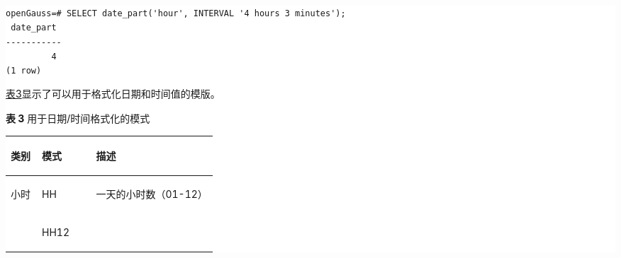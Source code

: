 ```
openGauss=# SELECT date_part('hour', INTERVAL '4 hours 3 minutes');
 date_part 
-----------
         4
(1 row)
```

[表3](#zh-cn_topic_0283136846_zh-cn_topic_0237121972_zh-cn_topic_0059779084_t2e5425ae98464c3dab59352ff3bfa786)显示了可以用于格式化日期和时间值的模版。

**表 3**  用于日期/时间格式化的模式

<a name="zh-cn_topic_0283136846_zh-cn_topic_0237121972_zh-cn_topic_0059779084_t2e5425ae98464c3dab59352ff3bfa786"></a>
<table><thead align="left"><tr id="zh-cn_topic_0283136846_zh-cn_topic_0237121972_zh-cn_topic_0059779084_rbcd082d70e904e25b0d8b382f37fd6d6"><th class="cellrowborder" valign="top" width="15.09%" id="mcps1.2.4.1.1"><p id="zh-cn_topic_0283136846_zh-cn_topic_0237121972_zh-cn_topic_0059779084_zh-cn_topic_0058965855_p18528719541"><a name="zh-cn_topic_0283136846_zh-cn_topic_0237121972_zh-cn_topic_0059779084_zh-cn_topic_0058965855_p18528719541"></a><a name="zh-cn_topic_0283136846_zh-cn_topic_0237121972_zh-cn_topic_0059779084_zh-cn_topic_0058965855_p18528719541"></a>类别</p>
</th>
<th class="cellrowborder" valign="top" width="26.179999999999996%" id="mcps1.2.4.1.2"><p id="zh-cn_topic_0283136846_zh-cn_topic_0237121972_zh-cn_topic_0059779084_zh-cn_topic_0058965855_p35287192045"><a name="zh-cn_topic_0283136846_zh-cn_topic_0237121972_zh-cn_topic_0059779084_zh-cn_topic_0058965855_p35287192045"></a><a name="zh-cn_topic_0283136846_zh-cn_topic_0237121972_zh-cn_topic_0059779084_zh-cn_topic_0058965855_p35287192045"></a>模式</p>
</th>
<th class="cellrowborder" valign="top" width="58.730000000000004%" id="mcps1.2.4.1.3"><p id="zh-cn_topic_0283136846_zh-cn_topic_0237121972_zh-cn_topic_0059779084_zh-cn_topic_0058965855_p165281719841"><a name="zh-cn_topic_0283136846_zh-cn_topic_0237121972_zh-cn_topic_0059779084_zh-cn_topic_0058965855_p165281719841"></a><a name="zh-cn_topic_0283136846_zh-cn_topic_0237121972_zh-cn_topic_0059779084_zh-cn_topic_0058965855_p165281719841"></a>描述</p>
</th>
</tr>
</thead>
<tbody><tr id="zh-cn_topic_0283136846_zh-cn_topic_0237121972_zh-cn_topic_0059779084_rab4b29bc7b3440ccbb0a8abf22fb60a1"><td class="cellrowborder" rowspan="3" valign="top" width="15.09%" headers="mcps1.2.4.1.1 "><p id="zh-cn_topic_0283136846_zh-cn_topic_0237121972_zh-cn_topic_0059779084_zh-cn_topic_0058965855_p652881912411"><a name="zh-cn_topic_0283136846_zh-cn_topic_0237121972_zh-cn_topic_0059779084_zh-cn_topic_0058965855_p652881912411"></a><a name="zh-cn_topic_0283136846_zh-cn_topic_0237121972_zh-cn_topic_0059779084_zh-cn_topic_0058965855_p652881912411"></a>小时</p>
</td>
<td class="cellrowborder" valign="top" width="26.179999999999996%" headers="mcps1.2.4.1.2 "><p id="zh-cn_topic_0283136846_zh-cn_topic_0237121972_zh-cn_topic_0059779084_zh-cn_topic_0058965855_p25285191413"><a name="zh-cn_topic_0283136846_zh-cn_topic_0237121972_zh-cn_topic_0059779084_zh-cn_topic_0058965855_p25285191413"></a><a name="zh-cn_topic_0283136846_zh-cn_topic_0237121972_zh-cn_topic_0059779084_zh-cn_topic_0058965855_p25285191413"></a>HH</p>
</td>
<td class="cellrowborder" valign="top" width="58.730000000000004%" headers="mcps1.2.4.1.3 "><p id="zh-cn_topic_0283136846_zh-cn_topic_0237121972_zh-cn_topic_0059779084_ad195111dcbc9494a8836baa904f374a9"><a name="zh-cn_topic_0283136846_zh-cn_topic_0237121972_zh-cn_topic_0059779084_ad195111dcbc9494a8836baa904f374a9"></a><a name="zh-cn_topic_0283136846_zh-cn_topic_0237121972_zh-cn_topic_0059779084_ad195111dcbc9494a8836baa904f374a9"></a>一天的小时数（01-12）</p>
</td>
</tr>
<tr id="zh-cn_topic_0283136846_zh-cn_topic_0237121972_zh-cn_topic_0059779084_r6594382a7c814d348992ef5011b617e2"><td class="cellrowborder" valign="top" headers="mcps1.2.4.1.1 "><p id="zh-cn_topic_0283136846_zh-cn_topic_0237121972_zh-cn_topic_0059779084_zh-cn_topic_0058965855_p75285195419"><a name="zh-cn_topic_0283136846_zh-cn_topic_0237121972_zh-cn_topic_0059779084_zh-cn_topic_0058965855_p75285195419"></a><a name="zh-cn_topic_0283136846_zh-cn_topic_0237121972_zh-cn_topic_0059779084_zh-cn_topic_0058965855_p75285195419"></a>HH12</p>
</td>